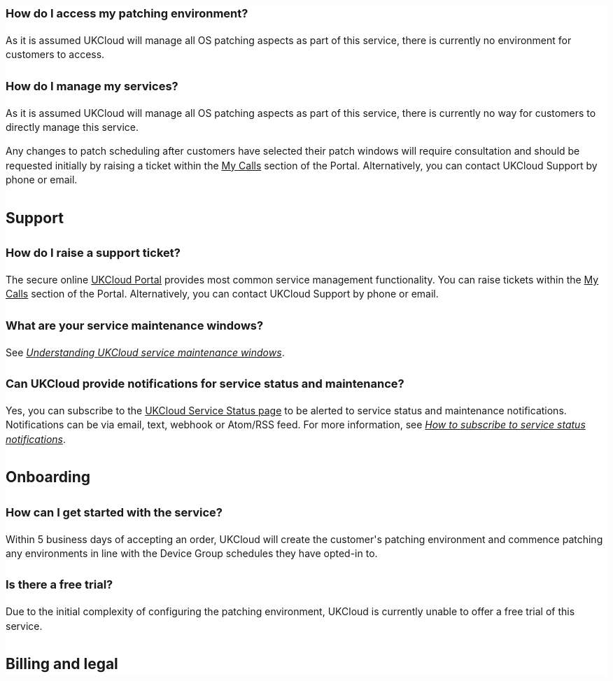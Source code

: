 ### How do I access my patching environment?

As it is assumed UKCloud will manage all OS patching aspects as part of this service, there is currently no environment for customers to access.

### How do I manage my services?

As it is assumed UKCloud will manage all OS patching aspects as part of this service, there is currently no way for customers to directly manage this service. 

Any changes to patch scheduling after customers have selected their patch windows will require consultation and should be requested initially by raising a ticket within the [My Calls](https://portal.skyscapecloud.com/support/ivanti) section of the Portal. Alternatively, you can contact UKCloud Support by phone or email.

## Support

### How do I raise a support ticket?

The secure online [UKCloud Portal](https://portal.ukcloud.com/login) provides most common service management functionality. You can raise tickets within the [My Calls](https://portal.skyscapecloud.com/support/ivanti) section of the Portal. Alternatively, you can contact UKCloud Support by phone or email.

### What are your service maintenance windows?

See [*Understanding UKCloud service maintenance windows*](../other/other-ref-maintenance-windows.md).

### Can UKCloud provide notifications for service status and maintenance?

Yes, you can subscribe to the [UKCloud Service Status page](https://status.ukcloud.com/) to be alerted to service status and maintenance notifications. Notifications can be via email, text, webhook or Atom/RSS feed. For more information, see [*How to subscribe to service status notifications*](../other/other-how-subscribe-service-status.md).

## Onboarding

### How can I get started with the service?

Within 5 business days of accepting an order, UKCloud will create the customer's patching environment and commence patching any environments in line with the Device Group schedules they have opted-in to.

### Is there a free trial?

Due to the initial complexity of configuring the patching environment, UKCloud is currently unable to offer a free trial of this service.

## Billing and legal
